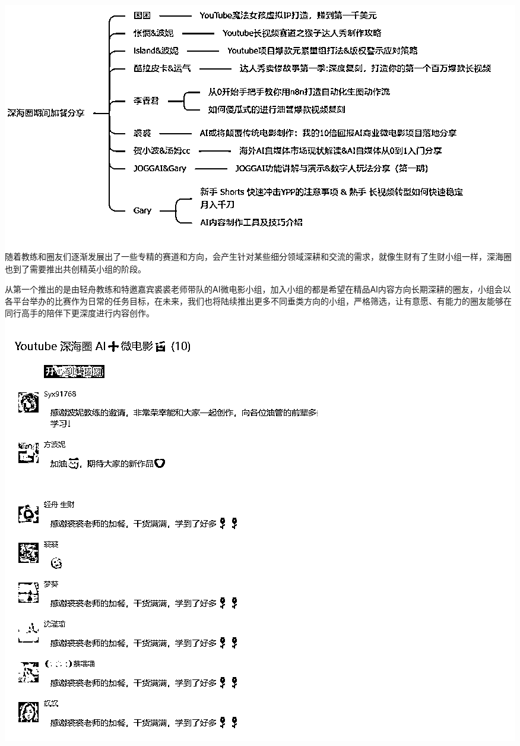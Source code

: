 ![](img/64e7f6504733186122326a78bcefb430.png)

随着教练和圈友们逐渐发展出了一些专精的赛道和方向，会产生针对某些细分领域深耕和交流的需求，就像生财有了生财小组一样，深海圈也到了需要推出共创精英小组的阶段。

从第一个推出的是由轻舟教练和特邀嘉宾裘裘老师带队的AI微电影小组，加入小组的都是希望在精品AI内容方向长期深耕的圈友，小组会以各平台举办的比赛作为日常的任务目标，在未来，我们也将陆续推出更多不同垂类方向的小组，严格筛选，让有意愿、有能力的圈友能够在同行高手的陪伴下更深度进行内容创作。

![](img/95827c97a8958b2991d3109c1dce136b.png)
